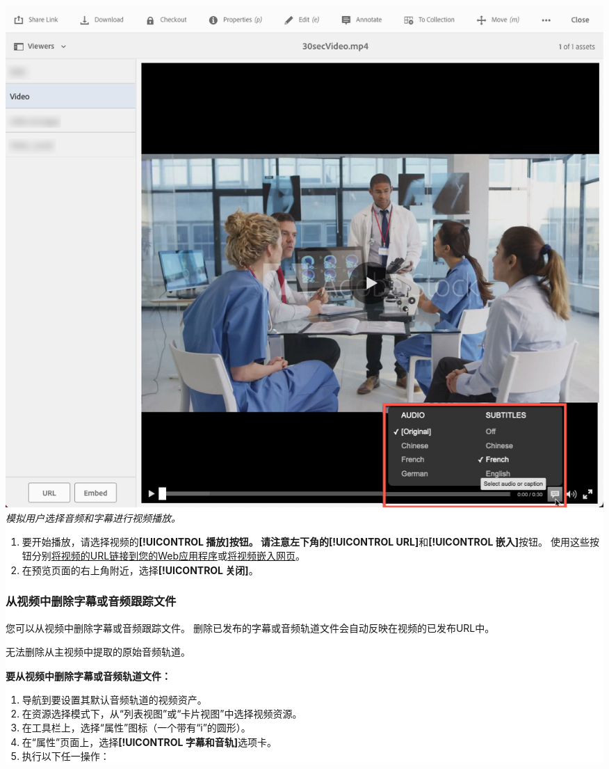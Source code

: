    ![视频查看器中的“音频和字幕”弹出列表。](assets-dm/msma-selectaudiosubtitle.png)*模拟用户选择音频和字幕进行视频播放。*

1. 要开始播放，请选择视频的&#x200B;**[!UICONTROL 播放]**按钮。
请注意左下角的**[!UICONTROL URL]**&#x200B;和&#x200B;**[!UICONTROL 嵌入]**&#x200B;按钮。 使用这些按钮分别[将视频的URL链接到您的Web应用程序](/help/assets/linking-urls-to-yourwebapplication.md)或[将视频嵌入网页](/help/assets/embed-code.md)。
1. 在预览页面的右上角附近，选择&#x200B;**[!UICONTROL 关闭]**。

### 从视频中删除字幕或音频跟踪文件

您可以从视频中删除字幕或音频跟踪文件。 删除已发布的字幕或音频轨道文件会自动反映在视频的已发布URL中。

无法删除从主视频中提取的原始音频轨道。

**要从视频中删除字幕或音频轨道文件：**

1. 导航到要设置其默认音频轨道的视频资产。
1. 在资源选择模式下，从“列表视图”或“卡片视图”中选择视频资源。
1. 在工具栏上，选择“属性”图标（一个带有“i”的圆形）。
1. 在“属性”页面上，选择&#x200B;**[!UICONTROL 字幕和音轨]**&#x200B;选项卡。
1. 执行以下任一操作：
